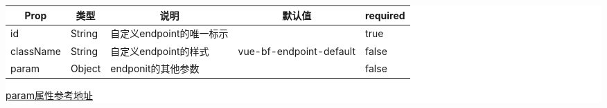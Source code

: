 
| Prop      | 类型   | 说明                     | 默认值                  | required |
| --------- | ------ | ------------------------ | ----------------------- | -------- |
| id        | String | 自定义endpoint的唯一标示 |                         | true     |
| className | String | 自定义endpoint的样式     | vue-bf-endpoint-default | false    |
| param     | Object | endponit的其他参数       |                         | false    |

[param属性参考地址](https://github.com/alibaba/butterfly/blob/master/docs/zh-CN/endpoint.md#%E5%B1%9E%E6%80%A7)
